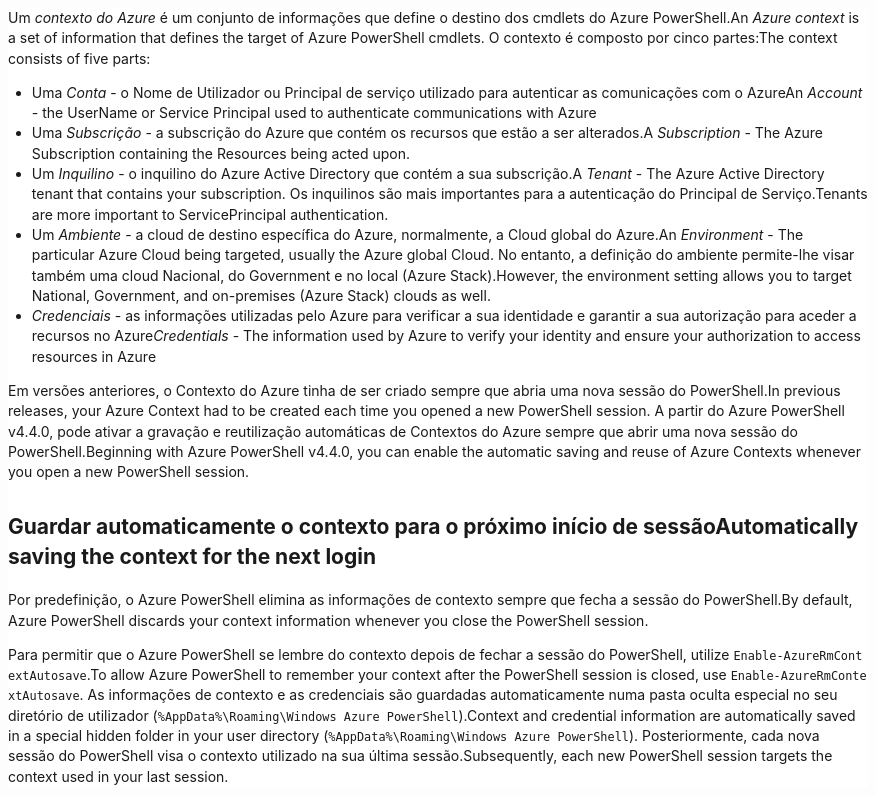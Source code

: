 <span data-ttu-id="904a9-111">Um *contexto do Azure* é um conjunto de informações que define o destino dos cmdlets do Azure PowerShell.</span><span class="sxs-lookup"><span data-stu-id="904a9-111">An *Azure context* is a set of information that defines the target of Azure PowerShell cmdlets.</span></span> <span data-ttu-id="904a9-112">O contexto é composto por cinco partes:</span><span class="sxs-lookup"><span data-stu-id="904a9-112">The context consists of five parts:</span></span>

- <span data-ttu-id="904a9-113">Uma *Conta* - o Nome de Utilizador ou Principal de serviço utilizado para autenticar as comunicações com o Azure</span><span class="sxs-lookup"><span data-stu-id="904a9-113">An *Account* - the UserName or Service Principal used to authenticate communications with Azure</span></span>
- <span data-ttu-id="904a9-114">Uma *Subscrição* - a subscrição do Azure que contém os recursos que estão a ser alterados.</span><span class="sxs-lookup"><span data-stu-id="904a9-114">A *Subscription* - The Azure Subscription containing the Resources being acted upon.</span></span>
- <span data-ttu-id="904a9-115">Um *Inquilino* - o inquilino do Azure Active Directory que contém a sua subscrição.</span><span class="sxs-lookup"><span data-stu-id="904a9-115">A *Tenant* - The Azure Active Directory tenant that contains your subscription.</span></span> <span data-ttu-id="904a9-116">Os inquilinos são mais importantes para a autenticação do Principal de Serviço.</span><span class="sxs-lookup"><span data-stu-id="904a9-116">Tenants are more important to ServicePrincipal authentication.</span></span>
- <span data-ttu-id="904a9-117">Um *Ambiente* - a cloud de destino específica do Azure, normalmente, a Cloud global do Azure.</span><span class="sxs-lookup"><span data-stu-id="904a9-117">An *Environment* - The particular Azure Cloud being targeted, usually the Azure global Cloud.</span></span>
  <span data-ttu-id="904a9-118">No entanto, a definição do ambiente permite-lhe visar também uma cloud Nacional, do Government e no local (Azure Stack).</span><span class="sxs-lookup"><span data-stu-id="904a9-118">However, the environment setting allows you to target National, Government, and on-premises (Azure Stack) clouds as well.</span></span>
- <span data-ttu-id="904a9-119">*Credenciais* - as informações utilizadas pelo Azure para verificar a sua identidade e garantir a sua autorização para aceder a recursos no Azure</span><span class="sxs-lookup"><span data-stu-id="904a9-119">*Credentials* - The information used by Azure to verify your identity and ensure your authorization to access resources in Azure</span></span>

<span data-ttu-id="904a9-120">Em versões anteriores, o Contexto do Azure tinha de ser criado sempre que abria uma nova sessão do PowerShell.</span><span class="sxs-lookup"><span data-stu-id="904a9-120">In previous releases, your Azure Context had to be created each time you opened a new PowerShell session.</span></span> <span data-ttu-id="904a9-121">A partir do Azure PowerShell v4.4.0, pode ativar a gravação e reutilização automáticas de Contextos do Azure sempre que abrir uma nova sessão do PowerShell.</span><span class="sxs-lookup"><span data-stu-id="904a9-121">Beginning with Azure PowerShell v4.4.0, you can enable the automatic saving and reuse of Azure Contexts whenever you open a new PowerShell session.</span></span>

## <a name="automatically-saving-the-context-for-the-next-login"></a><span data-ttu-id="904a9-122">Guardar automaticamente o contexto para o próximo início de sessão</span><span class="sxs-lookup"><span data-stu-id="904a9-122">Automatically saving the context for the next login</span></span>

<span data-ttu-id="904a9-123">Por predefinição, o Azure PowerShell elimina as informações de contexto sempre que fecha a sessão do PowerShell.</span><span class="sxs-lookup"><span data-stu-id="904a9-123">By default, Azure PowerShell discards your context information whenever you close the PowerShell session.</span></span>

<span data-ttu-id="904a9-124">Para permitir que o Azure PowerShell se lembre do contexto depois de fechar a sessão do PowerShell, utilize `Enable-AzureRmContextAutosave`.</span><span class="sxs-lookup"><span data-stu-id="904a9-124">To allow Azure PowerShell to remember your context after the PowerShell session is closed, use `Enable-AzureRmContextAutosave`.</span></span> <span data-ttu-id="904a9-125">As informações de contexto e as credenciais são guardadas automaticamente numa pasta oculta especial no seu diretório de utilizador (`%AppData%\Roaming\Windows Azure PowerShell`).</span><span class="sxs-lookup"><span data-stu-id="904a9-125">Context and credential information are automatically saved in a special hidden folder in your user directory (`%AppData%\Roaming\Windows Azure PowerShell`).</span></span>
<span data-ttu-id="904a9-126">Posteriormente, cada nova sessão do PowerShell visa o contexto utilizado na sua última sessão.</span><span class="sxs-lookup"><span data-stu-id="904a9-126">Subsequently, each new PowerShell session targets the context used in your last session.</span></span>
